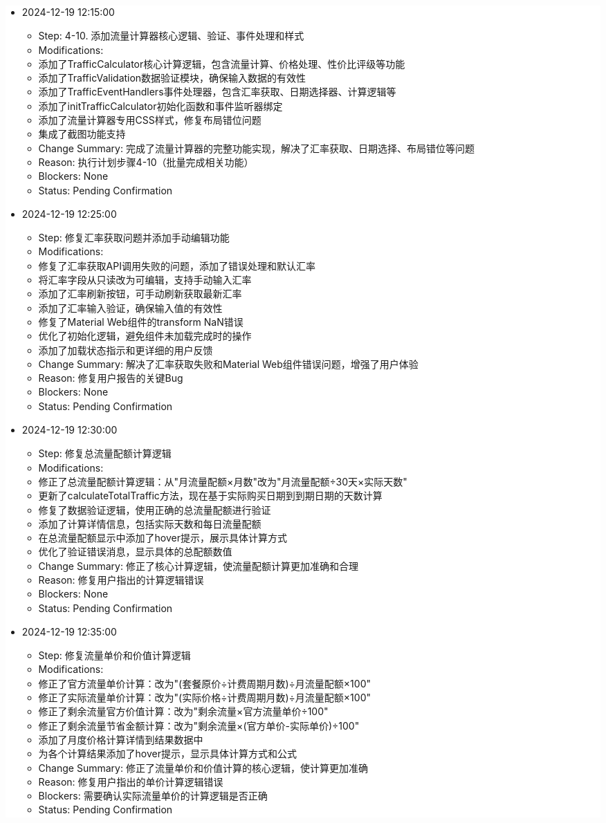 *   2024-12-19 12:15:00
    *   Step: 4-10. 添加流量计算器核心逻辑、验证、事件处理和样式
    *   Modifications: 
      - 添加了TrafficCalculator核心计算逻辑，包含流量计算、价格处理、性价比评级等功能
      - 添加了TrafficValidation数据验证模块，确保输入数据的有效性
      - 添加了TrafficEventHandlers事件处理器，包含汇率获取、日期选择器、计算逻辑等
      - 添加了initTrafficCalculator初始化函数和事件监听器绑定
      - 添加了流量计算器专用CSS样式，修复布局错位问题
      - 集成了截图功能支持
    *   Change Summary: 完成了流量计算器的完整功能实现，解决了汇率获取、日期选择、布局错位等问题
    *   Reason: 执行计划步骤4-10（批量完成相关功能）
    *   Blockers: None
    *   Status: Pending Confirmation

*   2024-12-19 12:25:00
    *   Step: 修复汇率获取问题并添加手动编辑功能
    *   Modifications:
      - 修复了汇率获取API调用失败的问题，添加了错误处理和默认汇率
      - 将汇率字段从只读改为可编辑，支持手动输入汇率
      - 添加了汇率刷新按钮，可手动刷新获取最新汇率
      - 添加了汇率输入验证，确保输入值的有效性
      - 修复了Material Web组件的transform NaN错误
      - 优化了初始化逻辑，避免组件未加载完成时的操作
      - 添加了加载状态指示和更详细的用户反馈
    *   Change Summary: 解决了汇率获取失败和Material Web组件错误问题，增强了用户体验
    *   Reason: 修复用户报告的关键Bug
    *   Blockers: None
    *   Status: Pending Confirmation

*   2024-12-19 12:30:00
    *   Step: 修复总流量配额计算逻辑
    *   Modifications:
      - 修正了总流量配额计算逻辑：从"月流量配额×月数"改为"月流量配额÷30天×实际天数"
      - 更新了calculateTotalTraffic方法，现在基于实际购买日期到到期日期的天数计算
      - 修复了数据验证逻辑，使用正确的总流量配额进行验证
      - 添加了计算详情信息，包括实际天数和每日流量配额
      - 在总流量配额显示中添加了hover提示，展示具体计算方式
      - 优化了验证错误消息，显示具体的总配额数值
    *   Change Summary: 修正了核心计算逻辑，使流量配额计算更加准确和合理
    *   Reason: 修复用户指出的计算逻辑错误
    *   Blockers: None
    *   Status: Pending Confirmation

*   2024-12-19 12:35:00
    *   Step: 修复流量单价和价值计算逻辑
    *   Modifications:
      - 修正了官方流量单价计算：改为"(套餐原价÷计费周期月数)÷月流量配额×100"
      - 修正了实际流量单价计算：改为"(实际价格÷计费周期月数)÷月流量配额×100"
      - 修正了剩余流量官方价值计算：改为"剩余流量×官方流量单价÷100"
      - 修正了剩余流量节省金额计算：改为"剩余流量×(官方单价-实际单价)÷100"
      - 添加了月度价格计算详情到结果数据中
      - 为各个计算结果添加了hover提示，显示具体计算方式和公式
    *   Change Summary: 修正了流量单价和价值计算的核心逻辑，使计算更加准确
    *   Reason: 修复用户指出的单价计算逻辑错误
    *   Blockers: 需要确认实际流量单价的计算逻辑是否正确
    *   Status: Pending Confirmation
